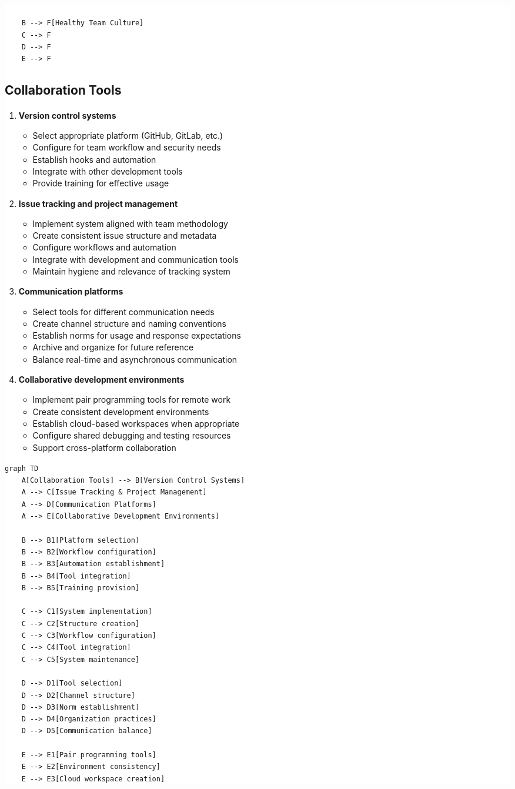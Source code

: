 ```mermaid
    
    B --> F[Healthy Team Culture]
    C --> F
    D --> F
    E --> F
```

## Collaboration Tools
1. **Version control systems**
   - Select appropriate platform (GitHub, GitLab, etc.)
   - Configure for team workflow and security needs
   - Establish hooks and automation
   - Integrate with other development tools
   - Provide training for effective usage

2. **Issue tracking and project management**
   - Implement system aligned with team methodology
   - Create consistent issue structure and metadata
   - Configure workflows and automation
   - Integrate with development and communication tools
   - Maintain hygiene and relevance of tracking system

3. **Communication platforms**
   - Select tools for different communication needs
   - Create channel structure and naming conventions
   - Establish norms for usage and response expectations
   - Archive and organize for future reference
   - Balance real-time and asynchronous communication

4. **Collaborative development environments**
   - Implement pair programming tools for remote work
   - Create consistent development environments
   - Establish cloud-based workspaces when appropriate
   - Configure shared debugging and testing resources
   - Support cross-platform collaboration

```mermaid
graph TD
    A[Collaboration Tools] --> B[Version Control Systems]
    A --> C[Issue Tracking & Project Management]
    A --> D[Communication Platforms]
    A --> E[Collaborative Development Environments]
    
    B --> B1[Platform selection]
    B --> B2[Workflow configuration]
    B --> B3[Automation establishment]
    B --> B4[Tool integration]
    B --> B5[Training provision]
    
    C --> C1[System implementation]
    C --> C2[Structure creation]
    C --> C3[Workflow configuration]
    C --> C4[Tool integration]
    C --> C5[System maintenance]
    
    D --> D1[Tool selection]
    D --> D2[Channel structure]
    D --> D3[Norm establishment]
    D --> D4[Organization practices]
    D --> D5[Communication balance]
    
    E --> E1[Pair programming tools]
    E --> E2[Environment consistency]
    E --> E3[Cloud workspace creation]
```
